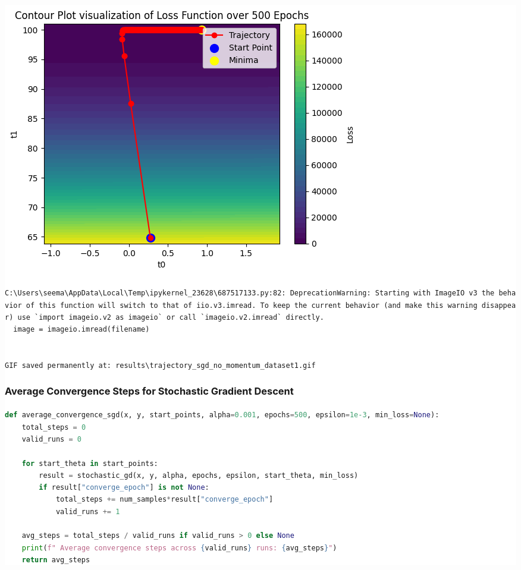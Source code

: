 
    
![png](ML__A2_task1_newdataset1_files/ML__A2_task1_newdataset1_20_0.png)
    


    C:\Users\seema\AppData\Local\Temp\ipykernel_23628\687517133.py:82: DeprecationWarning: Starting with ImageIO v3 the behavior of this function will switch to that of iio.v3.imread. To keep the current behavior (and make this warning disappear) use `import imageio.v2 as imageio` or call `imageio.v2.imread` directly.
      image = imageio.imread(filename)
    

    GIF saved permanently at: results\trajectory_sgd_no_momentum_dataset1.gif
    

### Average Convergence Steps for Stochastic Gradient Descent


```python
def average_convergence_sgd(x, y, start_points, alpha=0.001, epochs=500, epsilon=1e-3, min_loss=None):
    total_steps = 0
    valid_runs = 0

    for start_theta in start_points:
        result = stochastic_gd(x, y, alpha, epochs, epsilon, start_theta, min_loss)
        if result["converge_epoch"] is not None:
            total_steps += num_samples*result["converge_epoch"]
            valid_runs += 1

    avg_steps = total_steps / valid_runs if valid_runs > 0 else None
    print(f" Average convergence steps across {valid_runs} runs: {avg_steps}")
    return avg_steps
```
